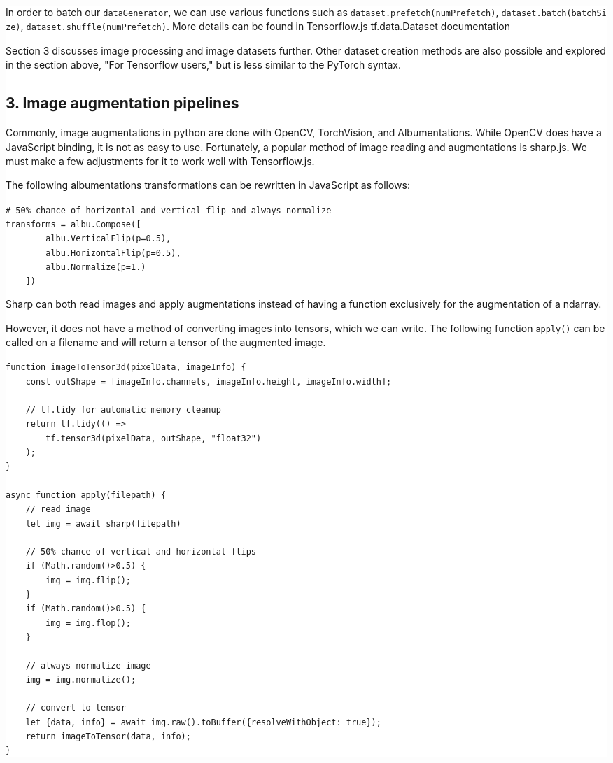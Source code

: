 In order to batch our `dataGenerator`, we can use various functions such as `dataset.prefetch(numPrefetch)`, `dataset.batch(batchSize)`, `dataset.shuffle(numPrefetch)`.
More details can be found in [Tensorflow.js tf.data.Dataset documentation](https://js.tensorflow.org/api/latest/#class:data.Dataset)

Section 3 discusses image processing and image datasets further. 
Other dataset creation methods are also possible and explored in the section above, "For Tensorflow users," but is less similar to the PyTorch syntax. 

## 3. Image augmentation pipelines
Commonly, image augmentations in python are done with OpenCV, TorchVision, and Albumentations. 
While OpenCV does have a JavaScript binding, it is not as easy to use. 
Fortunately, a popular method of image reading and augmentations is [sharp.js](https://www.npmjs.com/package/sharp).
We must make a few adjustments for it to work well with Tensorflow.js.

The following albumentations transformations can be rewritten in JavaScript as follows:
```python=
# 50% chance of horizontal and vertical flip and always normalize
transforms = albu.Compose([
        albu.VerticalFlip(p=0.5),
        albu.HorizontalFlip(p=0.5),
        albu.Normalize(p=1.)
    ])
```

Sharp can both read images and apply augmentations instead of having a function exclusively for the augmentation of a ndarray.

However, it does not have a method of converting images into tensors, which we can write. 
The following function `apply()` can be called on a filename and will return a tensor of the augmented image.

```javascript=
function imageToTensor3d(pixelData, imageInfo) {
    const outShape = [imageInfo.channels, imageInfo.height, imageInfo.width];
    
    // tf.tidy for automatic memory cleanup
    return tf.tidy(() =>
        tf.tensor3d(pixelData, outShape, "float32")
    );
}

async function apply(filepath) {
    // read image
    let img = await sharp(filepath)

    // 50% chance of vertical and horizontal flips
    if (Math.random()>0.5) {
        img = img.flip();
    }
    if (Math.random()>0.5) {
        img = img.flop();
    }
    
    // always normalize image
    img = img.normalize();

    // convert to tensor
    let {data, info} = await img.raw().toBuffer({resolveWithObject: true});
    return imageToTensor(data, info);
}
```
